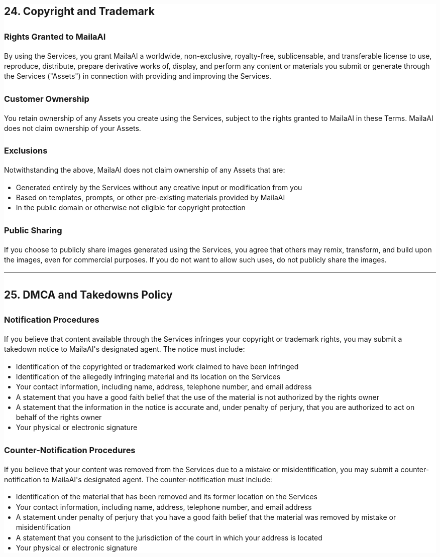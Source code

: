 
## 24. Copyright and Trademark

### Rights Granted to MailaAI
By using the Services, you grant MailaAI a worldwide, non-exclusive, royalty-free, sublicensable, and transferable license to use, reproduce, distribute, prepare derivative works of, display, and perform any content or materials you submit or generate through the Services ("Assets") in connection with providing and improving the Services.

### Customer Ownership
You retain ownership of any Assets you create using the Services, subject to the rights granted to MailaAI in these Terms. MailaAI does not claim ownership of your Assets.

### Exclusions
Notwithstanding the above, MailaAI does not claim ownership of any Assets that are:
- Generated entirely by the Services without any creative input or modification from you
- Based on templates, prompts, or other pre-existing materials provided by MailaAI
- In the public domain or otherwise not eligible for copyright protection

### Public Sharing
If you choose to publicly share images generated using the Services, you agree that others may remix, transform, and build upon the images, even for commercial purposes. If you do not want to allow such uses, do not publicly share the images.

---

## 25. DMCA and Takedowns Policy 

### Notification Procedures
If you believe that content available through the Services infringes your copyright or trademark rights, you may submit a takedown notice to MailaAI's designated agent. The notice must include:
- Identification of the copyrighted or trademarked work claimed to have been infringed
- Identification of the allegedly infringing material and its location on the Services
- Your contact information, including name, address, telephone number, and email address
- A statement that you have a good faith belief that the use of the material is not authorized by the rights owner
- A statement that the information in the notice is accurate and, under penalty of perjury, that you are authorized to act on behalf of the rights owner
- Your physical or electronic signature

### Counter-Notification Procedures
If you believe that your content was removed from the Services due to a mistake or misidentification, you may submit a counter-notification to MailaAI's designated agent. The counter-notification must include:
- Identification of the material that has been removed and its former location on the Services
- Your contact information, including name, address, telephone number, and email address
- A statement under penalty of perjury that you have a good faith belief that the material was removed by mistake or misidentification
- A statement that you consent to the jurisdiction of the court in which your address is located
- Your physical or electronic signature
